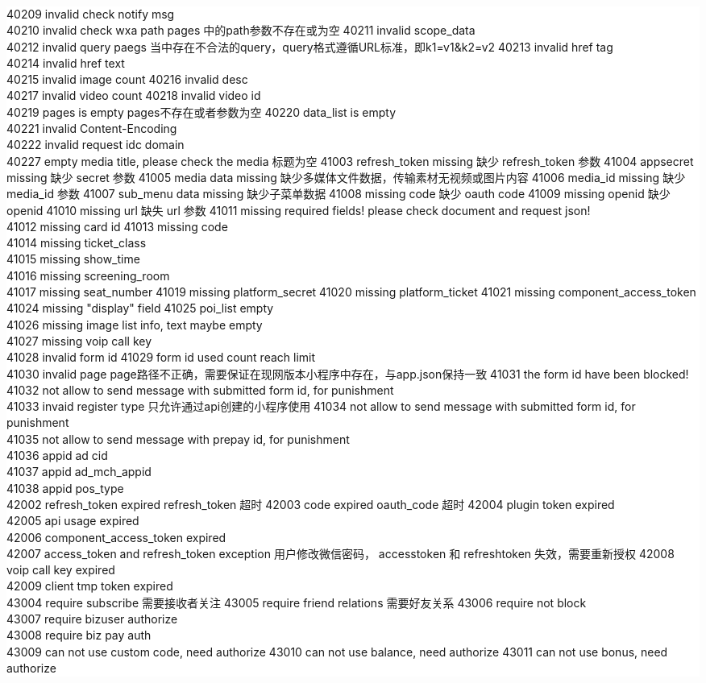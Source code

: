 40209	invalid check notify msg	
40210	invalid check wxa path	pages 中的path参数不存在或为空
40211	invalid scope_data	
40212	invalid query	paegs 当中存在不合法的query，query格式遵循URL标准，即k1=v1&k2=v2
40213	invalid href tag	
40214	invalid href text	
40215	invalid image count	
40216	invalid desc	
40217	invalid video count	
40218	invalid video id	
40219	pages is empty	pages不存在或者参数为空
40220	data_list is empty	
40221	invalid Content-Encoding	
40222	invalid request idc domain	
40227	empty media title, please check the media	标题为空
41003	refresh_token missing	缺少 refresh_token 参数
41004	appsecret missing	缺少 secret 参数
41005	media data missing	缺少多媒体文件数据，传输素材无视频或图片内容
41006	media_id missing	缺少 media_id 参数
41007	sub_menu data missing	缺少子菜单数据
41008	missing code	缺少 oauth code
41009	missing openid	缺少 openid
41010	missing url	缺失 url 参数
41011	missing required fields! please check document and request json!	
41012	missing card id	
41013	missing code	
41014	missing ticket_class	
41015	missing show_time	
41016	missing screening_room	
41017	missing seat_number	
41019	missing platform_secret	
41020	missing platform_ticket	
41021	missing component_access_token	
41024	missing "display" field	
41025	poi_list empty	
41026	missing image list info, text maybe empty	
41027	missing voip call key	
41028	invalid form id	
41029	form id used count reach limit	
41030	invalid page	page路径不正确，需要保证在现网版本小程序中存在，与app.json保持一致
41031	the form id have been blocked!	
41032	not allow to send message with submitted form id, for punishment	
41033	invaid register type	只允许通过api创建的小程序使用
41034	not allow to send message with submitted form id, for punishment	
41035	not allow to send message with prepay id, for punishment	
41036	appid ad cid	
41037	appid ad_mch_appid	
41038	appid pos_type	
42002	refresh_token expired	refresh_token 超时
42003	code expired	oauth_code 超时
42004	plugin token expired	
42005	api usage expired	
42006	component_access_token expired	
42007	access_token and refresh_token exception	用户修改微信密码， accesstoken 和 refreshtoken 失效，需要重新授权
42008	voip call key expired	
42009	client tmp token expired	
43004	require subscribe	需要接收者关注
43005	require friend relations	需要好友关系
43006	require not block	
43007	require bizuser authorize	
43008	require biz pay auth	
43009	can not use custom code, need authorize	
43010	can not use balance, need authorize	
43011	can not use bonus, need authorize	